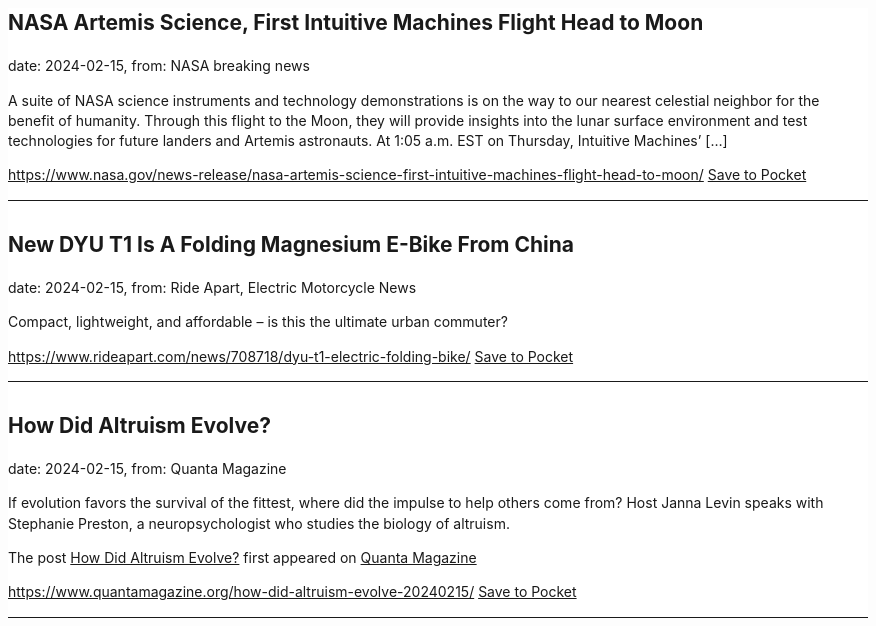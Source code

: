 ## NASA Artemis Science, First Intuitive Machines Flight Head to Moon

date: 2024-02-15, from: NASA breaking news

A suite of NASA science instruments and technology demonstrations is on the way to our nearest celestial neighbor for the benefit of humanity. Through this flight to the Moon, they will provide insights into the lunar surface environment and test technologies for future landers and Artemis astronauts. At 1:05 a.m. EST on Thursday, Intuitive Machines’ [&#8230;]

<span class="feed-item-link">
<a href="https://www.nasa.gov/news-release/nasa-artemis-science-first-intuitive-machines-flight-head-to-moon/">https://www.nasa.gov/news-release/nasa-artemis-science-first-intuitive-machines-flight-head-to-moon/</a> <a href="https://getpocket.com/save" class="pocket-btn" data-lang="en" data-save-url="https://www.nasa.gov/news-release/nasa-artemis-science-first-intuitive-machines-flight-head-to-moon/">Save to Pocket</a>
</span>

---

## New DYU T1 Is A Folding Magnesium E-Bike From China

date: 2024-02-15, from: Ride Apart, Electric Motorcycle News

Compact, lightweight, and affordable – is this the ultimate urban commuter? 

<span class="feed-item-link">
<a href="https://www.rideapart.com/news/708718/dyu-t1-electric-folding-bike/">https://www.rideapart.com/news/708718/dyu-t1-electric-folding-bike/</a> <a href="https://getpocket.com/save" class="pocket-btn" data-lang="en" data-save-url="https://www.rideapart.com/news/708718/dyu-t1-electric-folding-bike/">Save to Pocket</a>
</span>

---

## How Did Altruism Evolve?

date: 2024-02-15, from: Quanta Magazine

If evolution favors the survival of the fittest, where did the impulse to help others come from? Host Janna Levin speaks with Stephanie Preston, a neuropsychologist who studies the biology of altruism.            <p>The post <a href="https://www.quantamagazine.org/how-did-altruism-evolve-20240215/" target="_blank">How Did Altruism Evolve?</a> first appeared on <a href="https://api.quantamagazine.org" target="_blank">Quanta Magazine</a></p>

<span class="feed-item-link">
<a href="https://www.quantamagazine.org/how-did-altruism-evolve-20240215/">https://www.quantamagazine.org/how-did-altruism-evolve-20240215/</a> <a href="https://getpocket.com/save" class="pocket-btn" data-lang="en" data-save-url="https://www.quantamagazine.org/how-did-altruism-evolve-20240215/">Save to Pocket</a>
</span>

---

